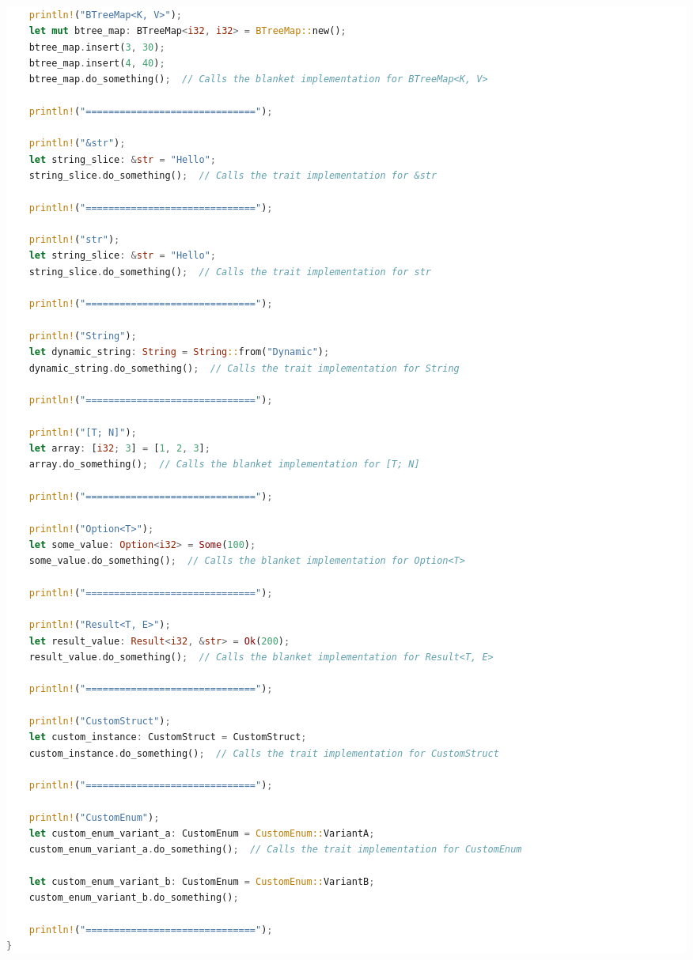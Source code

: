 ```rust
    println!("BTreeMap<K, V>");
    let mut btree_map: BTreeMap<i32, i32> = BTreeMap::new();
    btree_map.insert(3, 30);
    btree_map.insert(4, 40);
    btree_map.do_something();  // Calls the blanket implementation for BTreeMap<K, V>

    println!("==============================");

    println!("&str");
    let string_slice: &str = "Hello";
    string_slice.do_something();  // Calls the trait implementation for &str

    println!("==============================");

    println!("str");
    let string_slice: &str = "Hello";
    string_slice.do_something();  // Calls the trait implementation for str

    println!("==============================");

    println!("String");
    let dynamic_string: String = String::from("Dynamic");
    dynamic_string.do_something();  // Calls the trait implementation for String

    println!("==============================");

    println!("[T; N]");
    let array: [i32; 3] = [1, 2, 3];
    array.do_something();  // Calls the blanket implementation for [T; N]

    println!("==============================");

    println!("Option<T>");
    let some_value: Option<i32> = Some(100);
    some_value.do_something();  // Calls the blanket implementation for Option<T>

    println!("==============================");

    println!("Result<T, E>");
    let result_value: Result<i32, &str> = Ok(200);
    result_value.do_something();  // Calls the blanket implementation for Result<T, E>

    println!("==============================");

    println!("CustomStruct");
    let custom_instance: CustomStruct = CustomStruct;
    custom_instance.do_something();  // Calls the trait implementation for CustomStruct

    println!("==============================");

    println!("CustomEnum");
    let custom_enum_variant_a: CustomEnum = CustomEnum::VariantA;
    custom_enum_variant_a.do_something();  // Calls the trait implementation for CustomEnum

    let custom_enum_variant_b: CustomEnum = CustomEnum::VariantB;
    custom_enum_variant_b.do_something();

    println!("==============================");
}
```